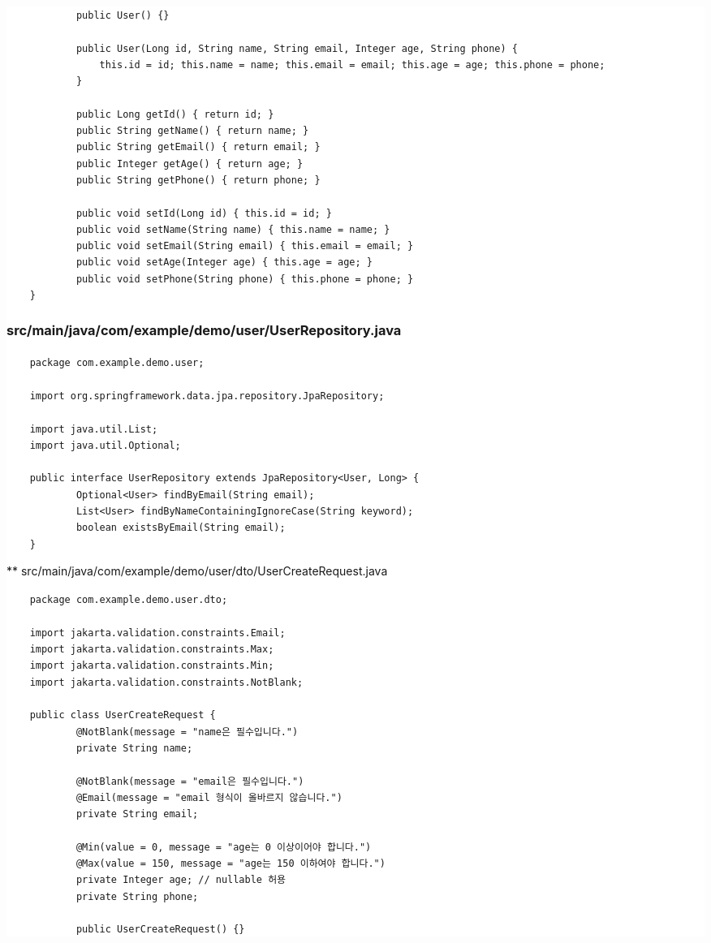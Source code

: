 				public User() {}

				public User(Long id, String name, String email, Integer age, String phone) {
					this.id = id; this.name = name; this.email = email; this.age = age; this.phone = phone;
				}

				public Long getId() { return id; }
				public String getName() { return name; }
				public String getEmail() { return email; }
				public Integer getAge() { return age; }
				public String getPhone() { return phone; }

				public void setId(Long id) { this.id = id; }
				public void setName(String name) { this.name = name; }
				public void setEmail(String email) { this.email = email; }
				public void setAge(Integer age) { this.age = age; }
				public void setPhone(String phone) { this.phone = phone; }
		}


### src/main/java/com/example/demo/user/UserRepository.java

		package com.example.demo.user;

		import org.springframework.data.jpa.repository.JpaRepository;

		import java.util.List;
		import java.util.Optional;

		public interface UserRepository extends JpaRepository<User, Long> {
				Optional<User> findByEmail(String email);
				List<User> findByNameContainingIgnoreCase(String keyword);
				boolean existsByEmail(String email);
		}

** src/main/java/com/example/demo/user/dto/UserCreateRequest.java

		package com.example.demo.user.dto;

		import jakarta.validation.constraints.Email;
		import jakarta.validation.constraints.Max;
		import jakarta.validation.constraints.Min;
		import jakarta.validation.constraints.NotBlank;

		public class UserCreateRequest {
				@NotBlank(message = "name은 필수입니다.")
				private String name;

				@NotBlank(message = "email은 필수입니다.")
				@Email(message = "email 형식이 올바르지 않습니다.")
				private String email;

				@Min(value = 0, message = "age는 0 이상이어야 합니다.")
				@Max(value = 150, message = "age는 150 이하여야 합니다.")
				private Integer age; // nullable 허용
				private String phone;

				public UserCreateRequest() {}
